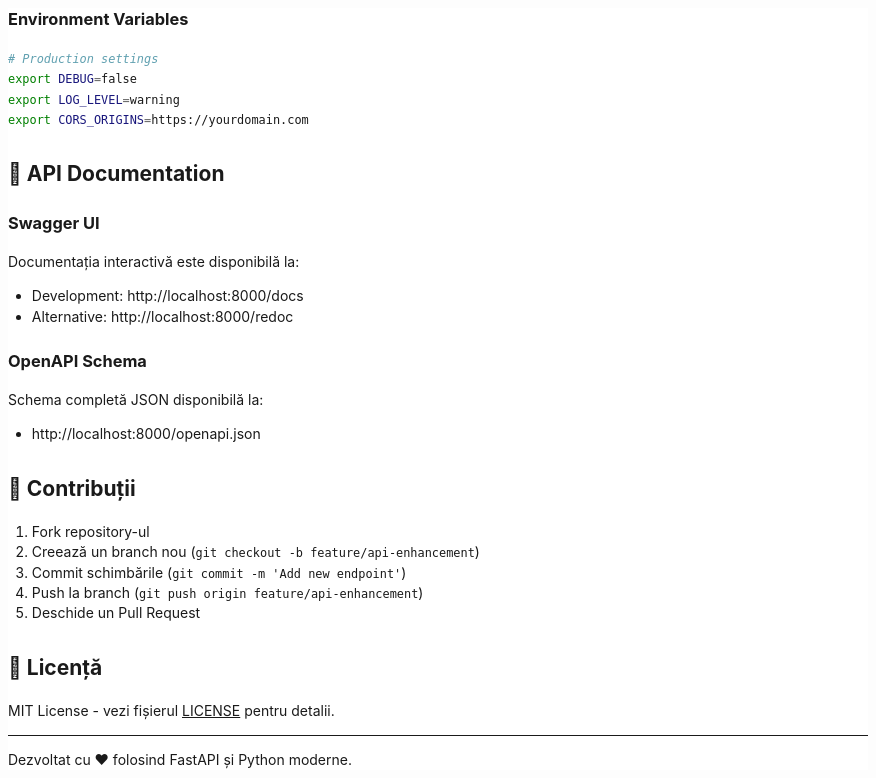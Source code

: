 ### Environment Variables
```bash
# Production settings
export DEBUG=false
export LOG_LEVEL=warning
export CORS_ORIGINS=https://yourdomain.com
```

## 📖 API Documentation

### Swagger UI
Documentația interactivă este disponibilă la:
- Development: http://localhost:8000/docs
- Alternative: http://localhost:8000/redoc

### OpenAPI Schema
Schema completă JSON disponibilă la:
- http://localhost:8000/openapi.json

## 🤝 Contribuții

1. Fork repository-ul
2. Creează un branch nou (`git checkout -b feature/api-enhancement`)
3. Commit schimbările (`git commit -m 'Add new endpoint'`)
4. Push la branch (`git push origin feature/api-enhancement`)
5. Deschide un Pull Request

## 📄 Licență

MIT License - vezi fișierul [LICENSE](LICENSE) pentru detalii.

---

Dezvoltat cu ❤️ folosind FastAPI și Python moderne.